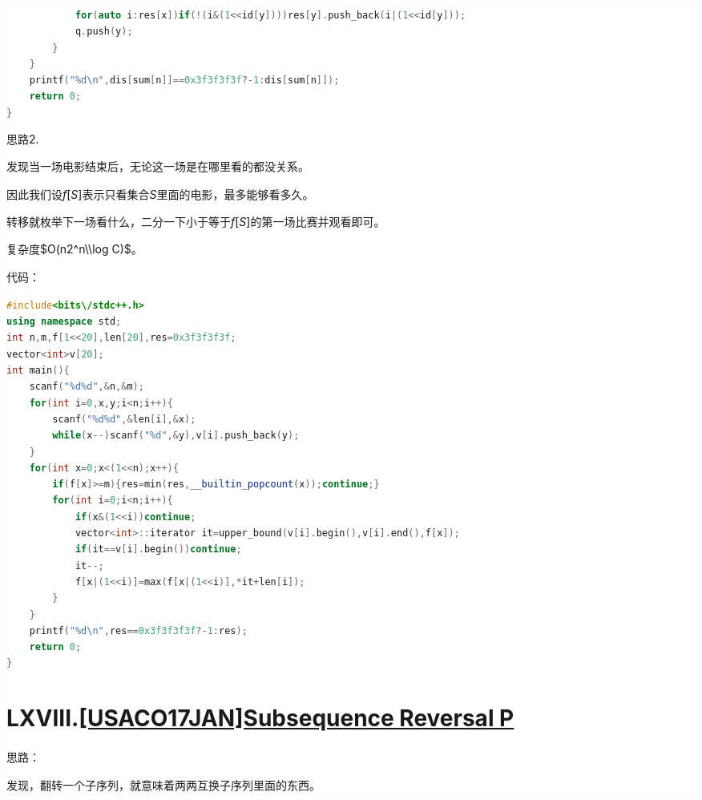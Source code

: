 ```cpp
			for(auto i:res[x])if(!(i&(1<<id[y])))res[y].push_back(i|(1<<id[y]));
			q.push(y);
		}
	}
	printf("%d\n",dis[sum[n]]==0x3f3f3f3f?-1:dis[sum[n]]);
	return 0;
}
```

思路2.

发现当一场电影结束后，无论这一场是在哪里看的都没关系。

因此我们设$f[S]$表示只看集合$S$里面的电影，最多能够看多久。

转移就枚举下一场看什么，二分一下小于等于$f[S]$的第一场比赛并观看即可。

复杂度$O(n2^n\\log C)$。

代码：

```cpp
#include<bits\/stdc++.h>
using namespace std;
int n,m,f[1<<20],len[20],res=0x3f3f3f3f;
vector<int>v[20];
int main(){
	scanf("%d%d",&n,&m);
	for(int i=0,x,y;i<n;i++){
		scanf("%d%d",&len[i],&x);
		while(x--)scanf("%d",&y),v[i].push_back(y);
	}
	for(int x=0;x<(1<<n);x++){
		if(f[x]>=m){res=min(res,__builtin_popcount(x));continue;}
		for(int i=0;i<n;i++){
			if(x&(1<<i))continue;
			vector<int>::iterator it=upper_bound(v[i].begin(),v[i].end(),f[x]);
			if(it==v[i].begin())continue;
			it--;
			f[x|(1<<i)]=max(f[x|(1<<i)],*it+len[i]);
		}
	}
	printf("%d\n",res==0x3f3f3f3f?-1:res);
	return 0;
} 
```

# LXVIII.[\[USACO17JAN\]Subsequence Reversal P](https:\/\/www.luogu.com.cn\/problem\/P3607)

思路：

发现，翻转一个子序列，就意味着两两互换子序列里面的东西。
